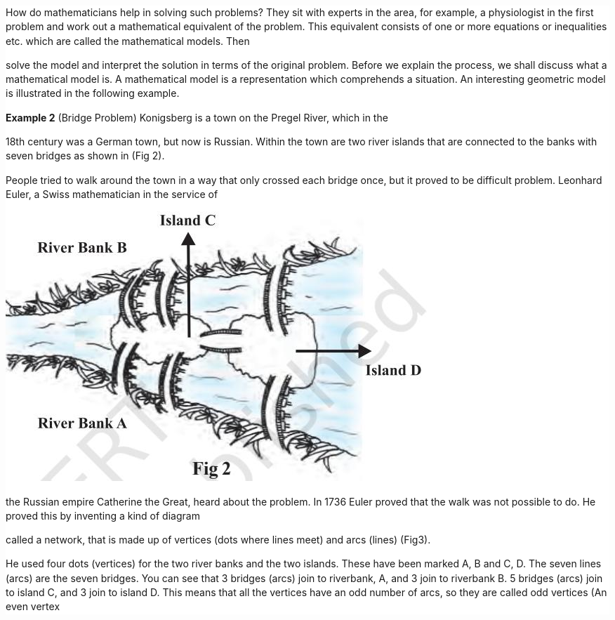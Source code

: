 How do mathematicians help in solving such problems? They sit with experts in the area, for example, a physiologist in the first problem and work out a mathematical equivalent of the problem. This equivalent consists of one or more equations or inequalities etc. which are called the mathematical models. Then

solve the model and interpret the solution in terms of the original problem. Before we explain the process, we shall discuss what a mathematical model is. A mathematical model is a representation which comprehends a situation. An interesting geometric model is illustrated in the following example.

**Example 2** (Bridge Problem) Konigsberg is a town on the Pregel River, which in the

18th century was a German town, but now is Russian. Within the town are two river islands that are connected to the banks with seven bridges as shown in (Fig 2).

People tried to walk around the town in a way that only crossed each bridge once, but it proved to be difficult problem. Leonhard Euler, a Swiss mathematician in the service of

![](_page_3_Figure_5.jpeg)

the Russian empire Catherine the Great, heard about the problem. In 1736 Euler proved that the walk was not possible to do. He proved this by inventing a kind of diagram

called a network, that is made up of vertices (dots where lines meet) and arcs (lines) (Fig3).

He used four dots (vertices) for the two river banks and the two islands. These have been marked A, B and C, D. The seven lines (arcs) are the seven bridges. You can see that 3 bridges (arcs) join to riverbank, A, and 3 join to riverbank B. 5 bridges (arcs) join to island C, and 3 join to island D. This means that all the vertices have an odd number of arcs, so they are called odd vertices (An even vertex
